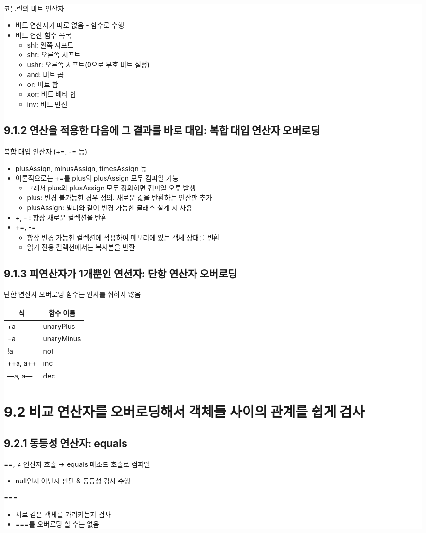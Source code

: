 코틀린의 비트 연산자

- 비트 연산자가 따로 없음 - 함수로 수행
- 비트 연산 함수 목록
    - shl: 왼쪽 시프트
    - shr: 오른쪽 시프트
    - ushr: 오른쪽 시프트(0으로 부호 비트 설정)
    - and: 비트 곱
    - or: 비트 합
    - xor: 비트 배타 합
    - inv: 비트 반전

## 9.1.2 연산을 적용한 다음에 그 결과를 바로 대입: 복합 대입 연산자 오버로딩

복합 대입 연산자 (+=, -= 등)

- plusAssign, minusAssign, timesAssign 등
- 이론적으로는 +=를 plus와 plusAssign 모두 컴파일 가능
    - 그래서 plus와 plusAssign 모두 정의하면 컴파일 오류 발생
    - plus: 변경 불가능한 경우 정의. 새로운 값을 반환하는 연산만 추가
    - plusAssign: 빌더와 같이 변경 가능한 클래스 설계 시 사용
- +, - : 항상 새로운 컬렉션을 반환
- +=, -=
    - 항상 변경 가능한 컬렉션에 적용하여 메모리에 있는 객체 상태를 변환
    - 읽기 전용 컬렉션에서는 복사본을 반환

## 9.1.3 피연산자가 1개뿐인 연션자: 단항 연산자 오버로딩

단한 연산자 오버로딩 함수는 인자를 취하지 않음

| 식 | 함수 이름 |
| --- | --- |
| +a | unaryPlus |
| -a | unaryMinus |
| !a | not |
| ++a, a++ | inc |
| —a, a— | dec |

# 9.2 비교 연산자를 오버로딩해서 객체들 사이의 관계를 쉽게 검사

## 9.2.1 동등성 연산자: equals

==, ≠ 연산자 호출 → equals 메소드 호출로 컴파일

- null인지 아닌지 판단 & 동등성 검사 수행

===

- 서로 같은 객체를 가리키는지 검사
- ===를 오버로딩 할 수는 없음
